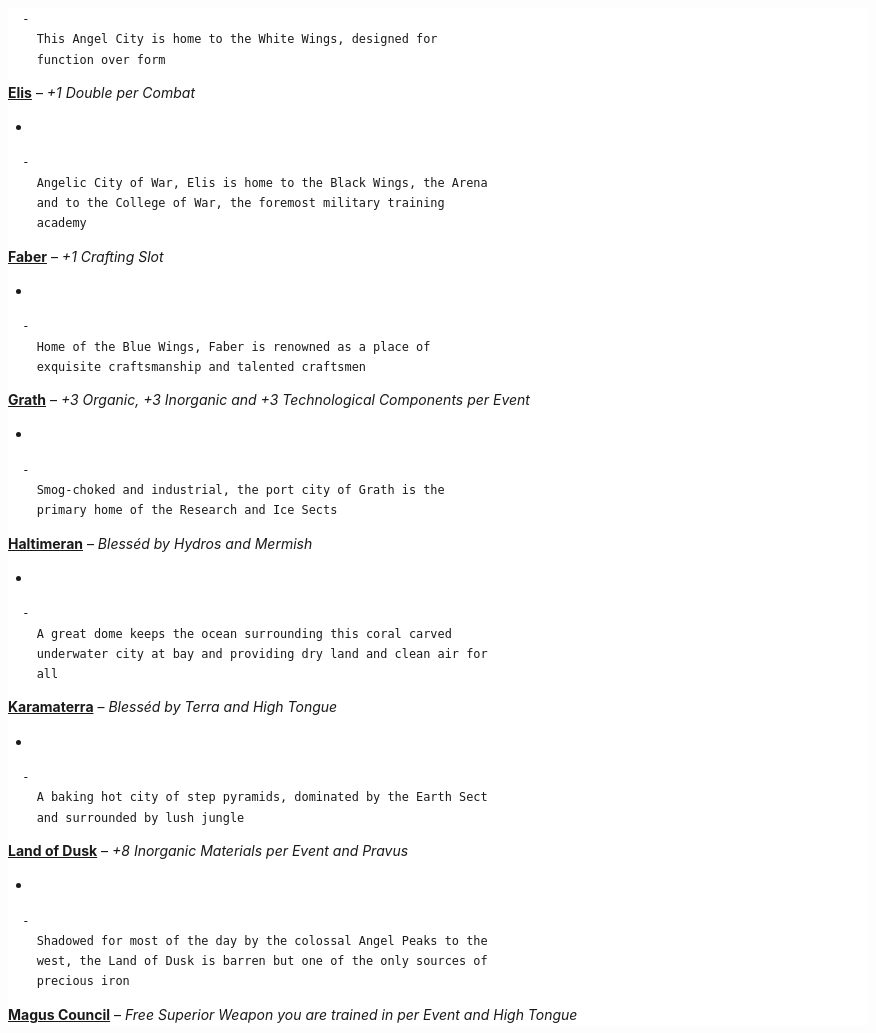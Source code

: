       -
        This Angel City is home to the White Wings, designed for
        function over form

**[Elis](Elis "wikilink")** – *+1 Double per Combat*

  -

      -
        Angelic City of War, Elis is home to the Black Wings, the Arena
        and to the College of War, the foremost military training
        academy

**[Faber](Faber "wikilink")** – *+1 Crafting Slot*

  -

      -
        Home of the Blue Wings, Faber is renowned as a place of
        exquisite craftsmanship and talented craftsmen

**[Grath](Grath "wikilink")** – *+3 Organic, +3 Inorganic and +3
Technological Components per Event*

  -

      -
        Smog-choked and industrial, the port city of Grath is the
        primary home of the Research and Ice Sects

**[Haltimeran](Haltimeran "wikilink")** – *Blesséd by Hydros and
Mermish*

  -

      -
        A great dome keeps the ocean surrounding this coral carved
        underwater city at bay and providing dry land and clean air for
        all

**[Karamaterra](Karamaterra "wikilink")** – *Blesséd by Terra and High
Tongue*

  -

      -
        A baking hot city of step pyramids, dominated by the Earth Sect
        and surrounded by lush jungle

**[Land of Dusk](Land_of_Dusk "wikilink")** – *+8 Inorganic Materials
per Event and Pravus*

  -

      -
        Shadowed for most of the day by the colossal Angel Peaks to the
        west, the Land of Dusk is barren but one of the only sources of
        precious iron

**[Magus Council](Magus_Council "wikilink")** – *Free Superior Weapon
you are trained in per Event and High Tongue*
